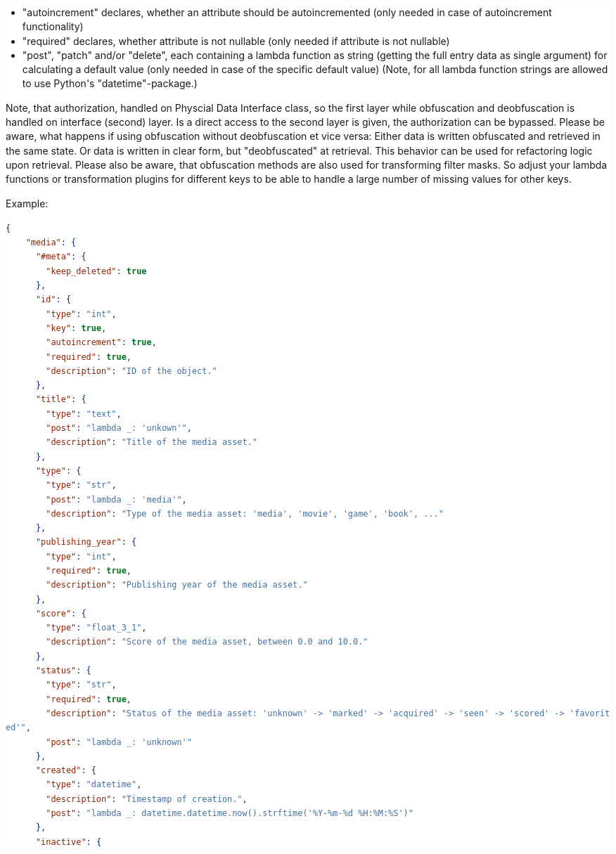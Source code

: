   - "autoincrement" declares, whether an attribute should be autoincremented (only needed in case of autoincrement functionality)
  - "required" declares, whether attribute is not nullable (only needed if attribute is not nullable)
  - "post", "patch" and/or "delete", each containing a lambda function as string (getting the full entry data as single argument) for calculating a default value (only needed in case of the specific default value)
    (Note, for all lambda function strings are allowed to use Python's "datetime"-package.)

Note, that authorization, handled on Physcial Data Interface class, so the first layer while obfuscation and deobfuscation is handled on interface (second) layer.
Is a direct access to the second layer is given, the authorization can be bypassed.
Please be aware, what happens if using obfuscation without deobfuscation et vice versa: Either data is written obfuscated and retrieved in the same state.
Or data is written in clear form, but "deobfuscated" at retrieval. This behavior can be used for refactoring logic upon retrieval.
Please also be aware, that obfuscation methods are also used for transforming filter masks. 
So adjust your lambda functions or transformation plugins for different keys to be able to handle a large number of missing values for other keys.

Example:
```json
{
    "media": {
      "#meta": {
        "keep_deleted": true
      },
      "id": {
        "type": "int",
        "key": true,
        "autoincrement": true,
        "required": true,
        "description": "ID of the object."
      },
      "title": {
        "type": "text",
        "post": "lambda _: 'unkown'",
        "description": "Title of the media asset."
      },
      "type": {
        "type": "str",
        "post": "lambda _: 'media'",
        "description": "Type of the media asset: 'media', 'movie', 'game', 'book', ..."
      },
      "publishing_year": {
        "type": "int",
        "required": true,
        "description": "Publishing year of the media asset."
      },
      "score": {
        "type": "float_3_1",
        "description": "Score of the media asset, between 0.0 and 10.0."
      },
      "status": {
        "type": "str",
        "required": true,
        "description": "Status of the media asset: 'unknown' -> 'marked' -> 'acquired' -> 'seen' -> 'scored' -> 'favorited'",
        "post": "lambda _: 'unknown'"
      },
      "created": {
        "type": "datetime",
        "description": "Timestamp of creation.",
        "post": "lambda _: datetime.datetime.now().strftime('%Y-%m-%d %H:%M:%S')"
      },
      "inactive": {
```